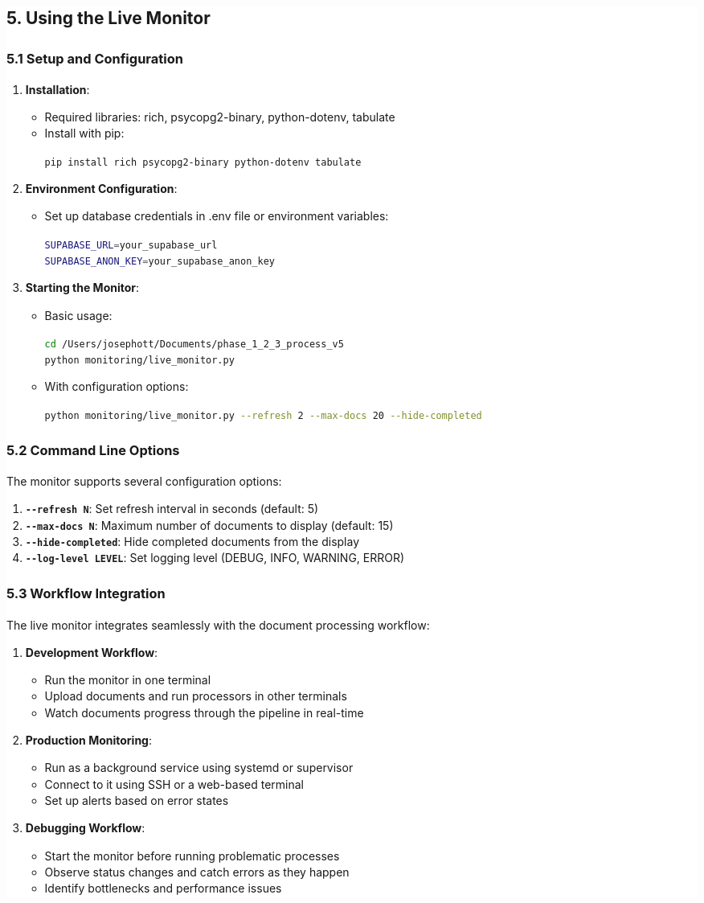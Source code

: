 ## 5. Using the Live Monitor

### 5.1 Setup and Configuration

1. **Installation**:
   - Required libraries: rich, psycopg2-binary, python-dotenv, tabulate
   - Install with pip:
     ```bash
     pip install rich psycopg2-binary python-dotenv tabulate
     ```

2. **Environment Configuration**:
   - Set up database credentials in .env file or environment variables:
     ```bash
     SUPABASE_URL=your_supabase_url
     SUPABASE_ANON_KEY=your_supabase_anon_key
     ```

3. **Starting the Monitor**:
   - Basic usage:
     ```bash
     cd /Users/josephott/Documents/phase_1_2_3_process_v5
     python monitoring/live_monitor.py
     ```
   - With configuration options:
     ```bash
     python monitoring/live_monitor.py --refresh 2 --max-docs 20 --hide-completed
     ```

### 5.2 Command Line Options

The monitor supports several configuration options:

1. **`--refresh N`**: Set refresh interval in seconds (default: 5)
2. **`--max-docs N`**: Maximum number of documents to display (default: 15)
3. **`--hide-completed`**: Hide completed documents from the display
4. **`--log-level LEVEL`**: Set logging level (DEBUG, INFO, WARNING, ERROR)

### 5.3 Workflow Integration

The live monitor integrates seamlessly with the document processing workflow:

1. **Development Workflow**:
   - Run the monitor in one terminal
   - Upload documents and run processors in other terminals
   - Watch documents progress through the pipeline in real-time

2. **Production Monitoring**:
   - Run as a background service using systemd or supervisor
   - Connect to it using SSH or a web-based terminal
   - Set up alerts based on error states

3. **Debugging Workflow**:
   - Start the monitor before running problematic processes
   - Observe status changes and catch errors as they happen
   - Identify bottlenecks and performance issues
